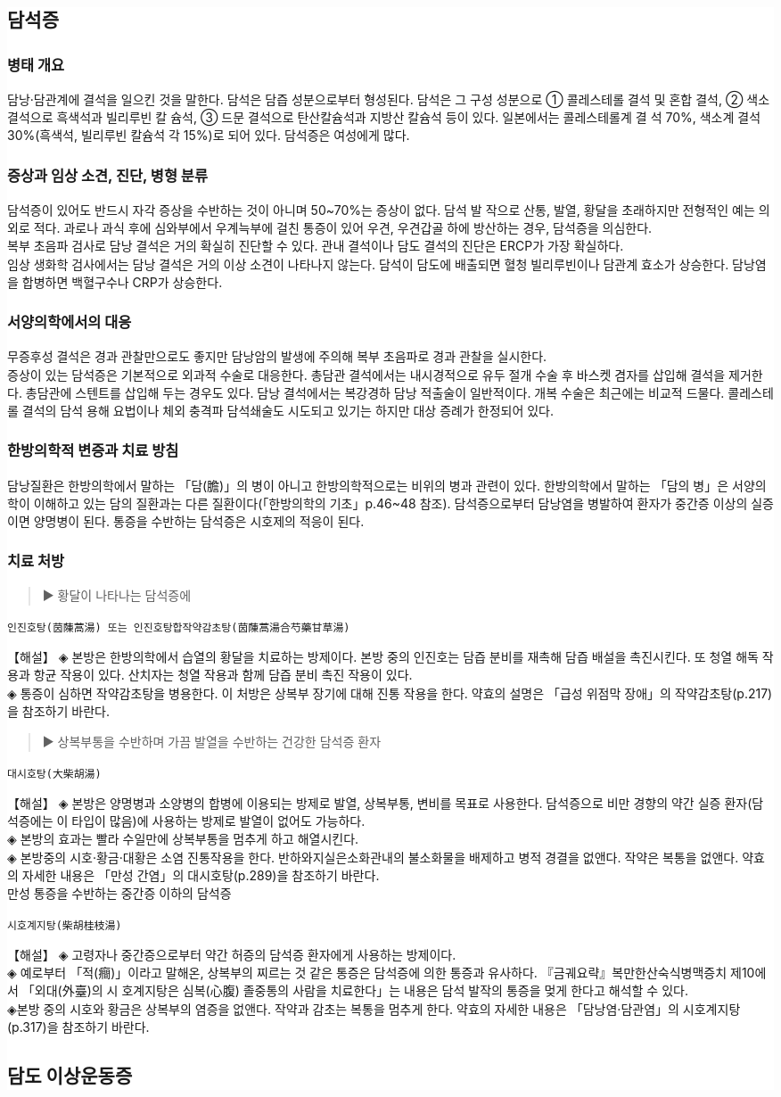## 담석증

### 병태 개요
담낭·담관계에 결석을 일으킨 것을 말한다. 담석은 담즙 성분으로부터 형성된다. 담석은 그 구성 성분으로 ① 콜레스테롤 결석 및 혼합 결석, ② 색소 결석으로 흑색석과 빌리루빈 칼 슘석, ③ 드문 결석으로 탄산칼슘석과 지방산 칼슘석 등이 있다. 일본에서는 콜레스테롤계 결 석 70%, 색소계 결석 30%(흑색석, 빌리루빈 칼슘석 각 15%)로 되어 있다. 담석증은 여성에게 많다.

### 증상과 임상 소견, 진단, 병형 분류
담석증이 있어도 반드시 자각 증상을 수반하는 것이 아니며 50~70%는 증상이 없다. 담석 발 작으로 산통, 발열, 황달을 초래하지만 전형적인 예는 의외로 적다. 과로나 과식 후에 심와부에서 우계늑부에 걸친 통증이 있어 우견, 우견갑골 하에 방산하는 경우, 담석증을 의심한다.  
복부 초음파 검사로 담낭 결석은 거의 확실히 진단할 수 있다. 관내 결석이나 담도 결석의 진단은 ERCP가 가장 확실하다.  
임상 생화학 검사에서는 담낭 결석은 거의 이상 소견이 나타나지 않는다. 담석이 담도에 배출되면 혈청 빌리루빈이나 담관계 효소가 상승한다. 담낭염을 합병하면 백혈구수나 CRP가 상승한다.

### 서양의학에서의 대응
무증후성 결석은 경과 관찰만으로도 좋지만 담낭암의 발생에 주의해 복부 초음파로 경과 관찰을 실시한다.  
증상이 있는 담석증은 기본적으로 외과적 수술로 대응한다. 총담관 결석에서는 내시경적으로 유두 절개 수술 후 바스켓 겸자를 삽입해 결석을 제거한다. 총담관에 스텐트를 삽입해 두는 경우도 있다. 담낭 결석에서는 복강경하 담낭 적출술이 일반적이다. 개복 수술은 최근에는 비교적 드물다. 콜레스테롤 결석의 담석 용해 요법이나 체외 충격파 담석쇄술도 시도되고 있기는 하지만 대상 증례가 한정되어 있다.

### 한방의학적 변증과 치료 방침
담낭질환은 한방의학에서 말하는 「담(膽)」의 병이 아니고 한방의학적으로는 비위의 병과 관련이 있다. 한방의학에서 말하는 「담의 병」은 서양의학이 이해하고 있는 담의 질환과는 다른 질환이다(「한방의학의 기초」p.46~48 참조). 담석증으로부터 담낭염을 병발하여 환자가 중간증 이상의 실증이면 양명병이 된다. 통증을 수반하는 담석증은 시호제의 적응이 된다.

### 치료 처방

> ► 황달이 나타나는 담석증에

`인진호탕(茵蔯蒿湯) 또는 인진호탕합작약감초탕(茵蔯蒿湯合芍藥甘草湯)`

【해설】 ◈ 본방은 한방의학에서 습열의 황달을 치료하는 방제이다. 본방 중의 인진호는 담즙 분비를 재촉해 담즙 배설을 촉진시킨다. 또 청열 해독 작용과 항균 작용이 있다. 산치자는 청열 작용과 함께 담즙 분비 촉진 작용이 있다.  
◈ 통증이 심하면 작약감초탕을 병용한다. 이 처방은 상복부 장기에 대해 진통 작용을 한다. 약효의 설명은 「급성 위점막 장애」의 작약감초탕(p.217)을 참조하기 바란다.

> ► 상복부통을 수반하며 가끔 발열을 수반하는 건강한 담석증 환자

`대시호탕(大柴胡湯)`

【해설】 ◈ 본방은 양명병과 소양병의 합병에 이용되는 방제로 발열, 상복부통, 변비를 목표로 사용한다. 담석증으로 비만 경향의 약간 실증 환자(담석증에는 이 타입이 많음)에 사용하는 방제로 발열이 없어도 가능하다.  
◈ 본방의 효과는 빨라 수일만에 상복부통을 멈추게 하고 해열시킨다.  
◈ 본방중의 시호·황금·대황은 소염 진통작용을 한다. 반하와지실은소화관내의 불소화물을 배제하고 병적 경결을 없앤다. 작약은 복통을 없앤다. 약효의 자세한 내용은 「만성 간염」의 대시호탕(p.289)을 참조하기 바란다.  
만성 통증을 수반하는 중간증 이하의 담석증

`시호계지탕(柴胡桂枝湯)`

【해설】 ◈ 고령자나 중간증으로부터 약간 허증의 담석증 환자에게 사용하는 방제이다.  
◈ 예로부터 「적(癎)」이라고 말해온, 상복부의 찌르는 것 같은 통증은 담석증에 의한 통증과 유사하다. 『금궤요략』복만한산숙식병맥증치 제10에서 「외대(外臺)의 시 호계지탕은 심복(心腹) 졸중통의 사람을 치료한다」는 내용은 담석 발작의 통증을 멎게 한다고 해석할 수 있다.  
◈본방 중의 시호와 황금은 상복부의 염증을 없앤다. 작약과 감초는 복통을 멈추게 한다. 약효의 자세한 내용은 「담낭염·담관염」의 시호계지탕(p.317)을 참조하기 바란다.

## 담도 이상운동증
